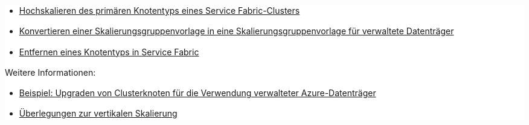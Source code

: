 * [Hochskalieren des primären Knotentyps eines Service Fabric-Clusters](service-fabric-scale-up-node-type.md)

* [Konvertieren einer Skalierungsgruppenvorlage in eine Skalierungsgruppenvorlage für verwaltete Datenträger](../virtual-machine-scale-sets/virtual-machine-scale-sets-convert-template-to-md.md)

* [Entfernen eines Knotentyps in Service Fabric](service-fabric-how-to-remove-node-type.md)

Weitere Informationen:

* [Beispiel: Upgraden von Clusterknoten für die Verwendung verwalteter Azure-Datenträger](https://github.com/microsoft/service-fabric-scripts-and-templates/tree/master/templates/nodetype-upgrade-no-outage)

* [Überlegungen zur vertikalen Skalierung](service-fabric-best-practices-capacity-scaling.md#vertical-scaling-considerations)
